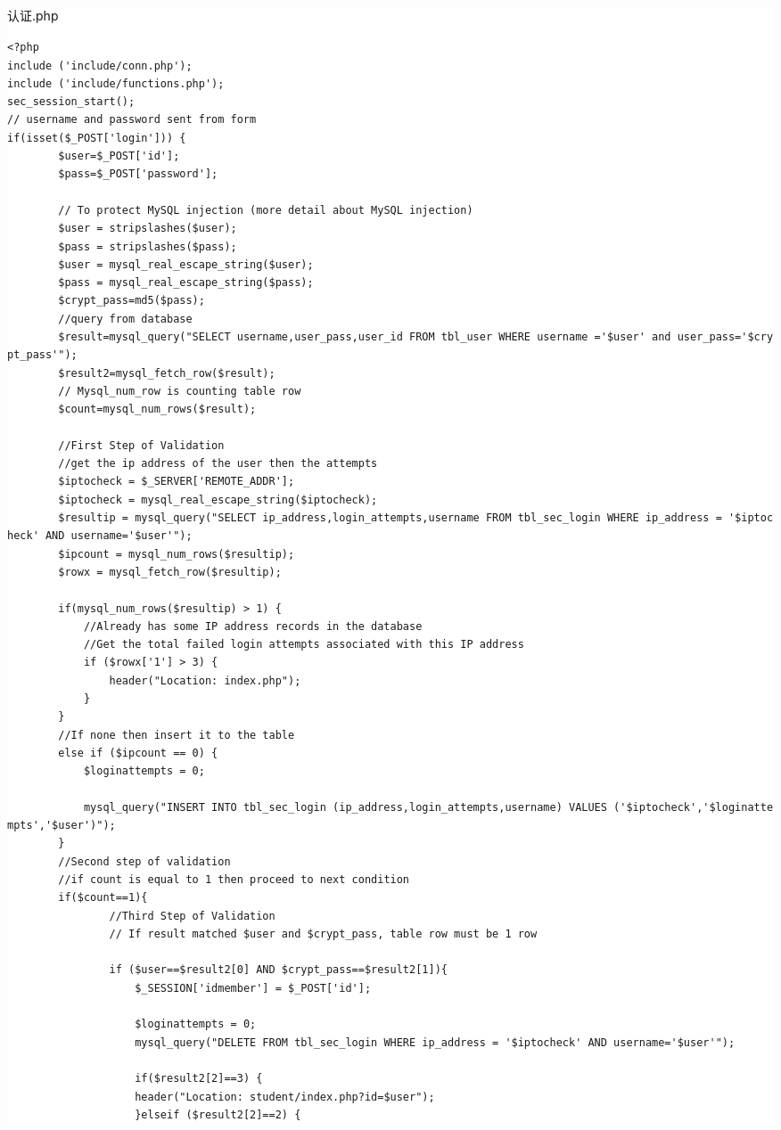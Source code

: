认证.php

```
<?php
include ('include/conn.php');
include ('include/functions.php');
sec_session_start();
// username and password sent from form
if(isset($_POST['login'])) {    
        $user=$_POST['id'];
        $pass=$_POST['password'];

        // To protect MySQL injection (more detail about MySQL injection)
        $user = stripslashes($user);
        $pass = stripslashes($pass);
        $user = mysql_real_escape_string($user);
        $pass = mysql_real_escape_string($pass);
        $crypt_pass=md5($pass);
        //query from database
        $result=mysql_query("SELECT username,user_pass,user_id FROM tbl_user WHERE username ='$user' and user_pass='$crypt_pass'");
        $result2=mysql_fetch_row($result);
        // Mysql_num_row is counting table row
        $count=mysql_num_rows($result);

        //First Step of Validation
        //get the ip address of the user then the attempts
        $iptocheck = $_SERVER['REMOTE_ADDR'];
        $iptocheck = mysql_real_escape_string($iptocheck);
        $resultip = mysql_query("SELECT ip_address,login_attempts,username FROM tbl_sec_login WHERE ip_address = '$iptocheck' AND username='$user'");
        $ipcount = mysql_num_rows($resultip);
        $rowx = mysql_fetch_row($resultip);

        if(mysql_num_rows($resultip) > 1) {
            //Already has some IP address records in the database
            //Get the total failed login attempts associated with this IP address
            if ($rowx['1'] > 3) {
                header("Location: index.php");
            }
        }
        //If none then insert it to the table
        else if ($ipcount == 0) {
            $loginattempts = 0;

            mysql_query("INSERT INTO tbl_sec_login (ip_address,login_attempts,username) VALUES ('$iptocheck','$loginattempts','$user')");
        }
        //Second step of validation
        //if count is equal to 1 then proceed to next condition
        if($count==1){
                //Third Step of Validation
                // If result matched $user and $crypt_pass, table row must be 1 row

                if ($user==$result2[0] AND $crypt_pass==$result2[1]){
                    $_SESSION['idmember'] = $_POST['id'];

                    $loginattempts = 0;
                    mysql_query("DELETE FROM tbl_sec_login WHERE ip_address = '$iptocheck' AND username='$user'");

                    if($result2[2]==3) {
                    header("Location: student/index.php?id=$user");
                    }elseif ($result2[2]==2) {
```